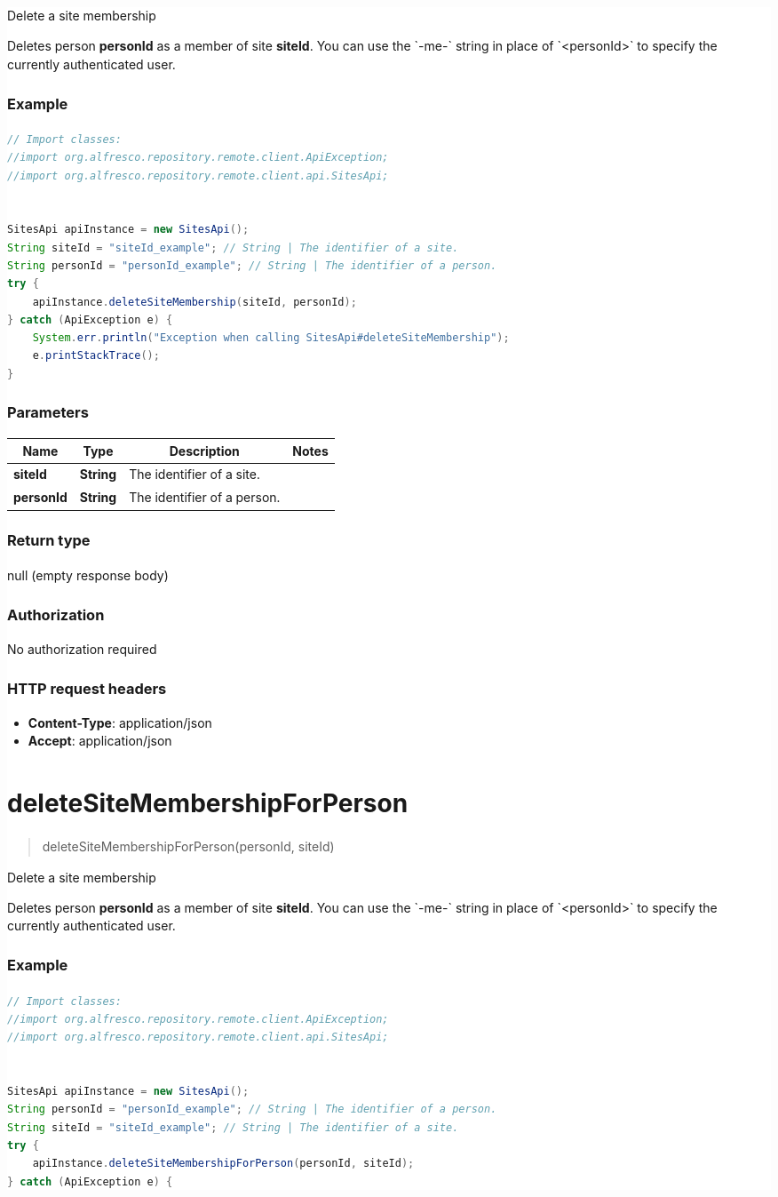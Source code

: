 Delete a site membership

Deletes person **personId** as a member of site **siteId**.  You can use the &#x60;-me-&#x60; string in place of &#x60;&lt;personId&gt;&#x60; to specify the currently authenticated user. 

### Example
```java
// Import classes:
//import org.alfresco.repository.remote.client.ApiException;
//import org.alfresco.repository.remote.client.api.SitesApi;


SitesApi apiInstance = new SitesApi();
String siteId = "siteId_example"; // String | The identifier of a site.
String personId = "personId_example"; // String | The identifier of a person.
try {
    apiInstance.deleteSiteMembership(siteId, personId);
} catch (ApiException e) {
    System.err.println("Exception when calling SitesApi#deleteSiteMembership");
    e.printStackTrace();
}
```

### Parameters

Name | Type | Description  | Notes
------------- | ------------- | ------------- | -------------
 **siteId** | **String**| The identifier of a site. |
 **personId** | **String**| The identifier of a person. |

### Return type

null (empty response body)

### Authorization

No authorization required

### HTTP request headers

 - **Content-Type**: application/json
 - **Accept**: application/json

<a name="deleteSiteMembershipForPerson"></a>
# **deleteSiteMembershipForPerson**
> deleteSiteMembershipForPerson(personId, siteId)

Delete a site membership

Deletes person **personId** as a member of site **siteId**.  You can use the &#x60;-me-&#x60; string in place of &#x60;&lt;personId&gt;&#x60; to specify the currently authenticated user. 

### Example
```java
// Import classes:
//import org.alfresco.repository.remote.client.ApiException;
//import org.alfresco.repository.remote.client.api.SitesApi;


SitesApi apiInstance = new SitesApi();
String personId = "personId_example"; // String | The identifier of a person.
String siteId = "siteId_example"; // String | The identifier of a site.
try {
    apiInstance.deleteSiteMembershipForPerson(personId, siteId);
} catch (ApiException e) {
```
